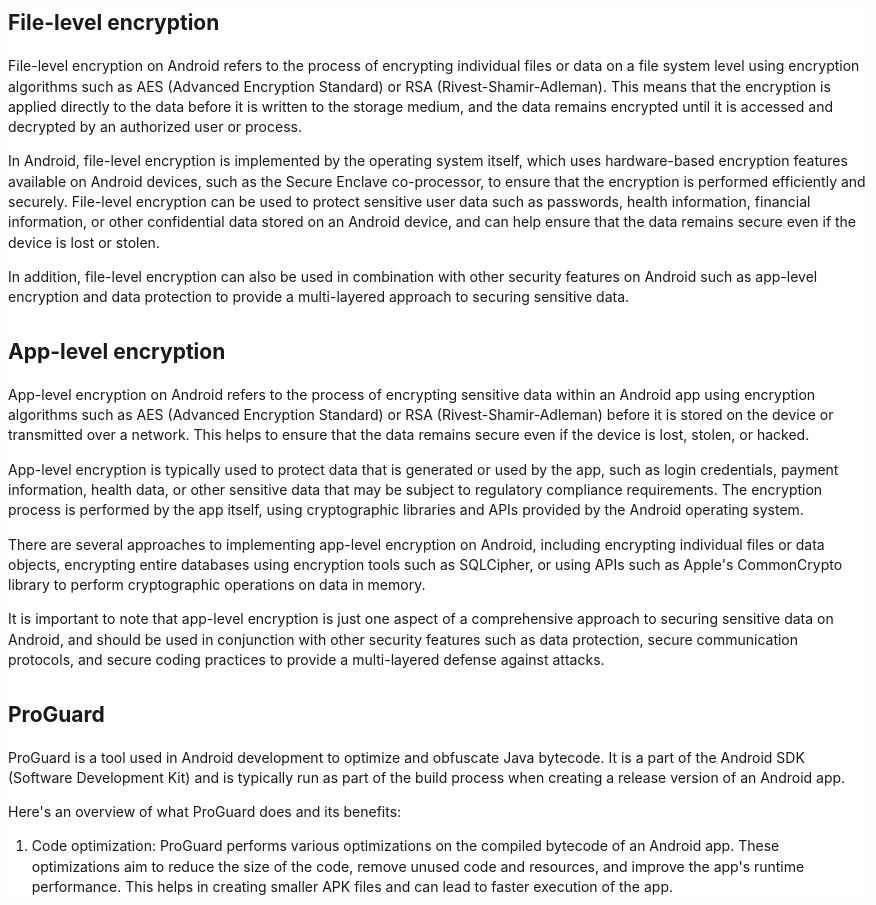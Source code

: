 

## File-level encryption
File-level encryption on Android refers to the process of encrypting individual files or data on a file system level using encryption algorithms such as AES (Advanced Encryption Standard) or RSA (Rivest-Shamir-Adleman). This means that the encryption is applied directly to the data before it is written to the storage medium, and the data remains encrypted until it is accessed and decrypted by an authorized user or process.

In Android, file-level encryption is implemented by the operating system itself, which uses hardware-based encryption features available on Android devices, such as the Secure Enclave co-processor, to ensure that the encryption is performed efficiently and securely. File-level encryption can be used to protect sensitive user data such as passwords, health information, financial information, or other confidential data stored on an Android device, and can help ensure that the data remains secure even if the device is lost or stolen.

In addition, file-level encryption can also be used in combination with other security features on Android such as app-level encryption and data protection to provide a multi-layered approach to securing sensitive data.



## App-level encryption
App-level encryption on Android refers to the process of encrypting sensitive data within an Android app using encryption algorithms such as AES (Advanced Encryption Standard) or RSA (Rivest-Shamir-Adleman) before it is stored on the device or transmitted over a network. This helps to ensure that the data remains secure even if the device is lost, stolen, or hacked.

App-level encryption is typically used to protect data that is generated or used by the app, such as login credentials, payment information, health data, or other sensitive data that may be subject to regulatory compliance requirements. The encryption process is performed by the app itself, using cryptographic libraries and APIs provided by the Android operating system.

There are several approaches to implementing app-level encryption on Android, including encrypting individual files or data objects, encrypting entire databases using encryption tools such as SQLCipher, or using APIs such as Apple's CommonCrypto library to perform cryptographic operations on data in memory.

It is important to note that app-level encryption is just one aspect of a comprehensive approach to securing sensitive data on Android, and should be used in conjunction with other security features such as data protection, secure communication protocols, and secure coding practices to provide a multi-layered defense against attacks.



## ProGuard
ProGuard is a tool used in Android development to optimize and obfuscate Java bytecode. It is a part of the Android SDK (Software Development Kit) and is typically run as part of the build process when creating a release version of an Android app.

Here's an overview of what ProGuard does and its benefits:

1. Code optimization: ProGuard performs various optimizations on the compiled bytecode of an Android app. These optimizations aim to reduce the size of the code, remove unused code and resources, and improve the app's runtime performance. This helps in creating smaller APK files and can lead to faster execution of the app.
